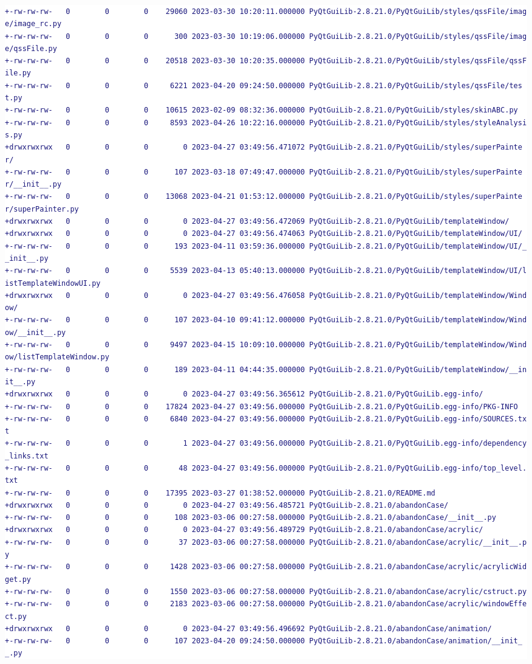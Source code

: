 ```diff
+-rw-rw-rw-   0        0        0    29060 2023-03-30 10:20:11.000000 PyQtGuiLib-2.8.21.0/PyQtGuiLib/styles/qssFile/image/image_rc.py
+-rw-rw-rw-   0        0        0      300 2023-03-30 10:19:06.000000 PyQtGuiLib-2.8.21.0/PyQtGuiLib/styles/qssFile/image/qssFile.py
+-rw-rw-rw-   0        0        0    20518 2023-03-30 10:20:35.000000 PyQtGuiLib-2.8.21.0/PyQtGuiLib/styles/qssFile/qssFile.py
+-rw-rw-rw-   0        0        0     6221 2023-04-20 09:24:50.000000 PyQtGuiLib-2.8.21.0/PyQtGuiLib/styles/qssFile/test.py
+-rw-rw-rw-   0        0        0    10615 2023-02-09 08:32:36.000000 PyQtGuiLib-2.8.21.0/PyQtGuiLib/styles/skinABC.py
+-rw-rw-rw-   0        0        0     8593 2023-04-26 10:22:16.000000 PyQtGuiLib-2.8.21.0/PyQtGuiLib/styles/styleAnalysis.py
+drwxrwxrwx   0        0        0        0 2023-04-27 03:49:56.471072 PyQtGuiLib-2.8.21.0/PyQtGuiLib/styles/superPainter/
+-rw-rw-rw-   0        0        0      107 2023-03-18 07:49:47.000000 PyQtGuiLib-2.8.21.0/PyQtGuiLib/styles/superPainter/__init__.py
+-rw-rw-rw-   0        0        0    13068 2023-04-21 01:53:12.000000 PyQtGuiLib-2.8.21.0/PyQtGuiLib/styles/superPainter/superPainter.py
+drwxrwxrwx   0        0        0        0 2023-04-27 03:49:56.472069 PyQtGuiLib-2.8.21.0/PyQtGuiLib/templateWindow/
+drwxrwxrwx   0        0        0        0 2023-04-27 03:49:56.474063 PyQtGuiLib-2.8.21.0/PyQtGuiLib/templateWindow/UI/
+-rw-rw-rw-   0        0        0      193 2023-04-11 03:59:36.000000 PyQtGuiLib-2.8.21.0/PyQtGuiLib/templateWindow/UI/__init__.py
+-rw-rw-rw-   0        0        0     5539 2023-04-13 05:40:13.000000 PyQtGuiLib-2.8.21.0/PyQtGuiLib/templateWindow/UI/listTemplateWindowUI.py
+drwxrwxrwx   0        0        0        0 2023-04-27 03:49:56.476058 PyQtGuiLib-2.8.21.0/PyQtGuiLib/templateWindow/Window/
+-rw-rw-rw-   0        0        0      107 2023-04-10 09:41:12.000000 PyQtGuiLib-2.8.21.0/PyQtGuiLib/templateWindow/Window/__init__.py
+-rw-rw-rw-   0        0        0     9497 2023-04-15 10:09:10.000000 PyQtGuiLib-2.8.21.0/PyQtGuiLib/templateWindow/Window/listTemplateWindow.py
+-rw-rw-rw-   0        0        0      189 2023-04-11 04:44:35.000000 PyQtGuiLib-2.8.21.0/PyQtGuiLib/templateWindow/__init__.py
+drwxrwxrwx   0        0        0        0 2023-04-27 03:49:56.365612 PyQtGuiLib-2.8.21.0/PyQtGuiLib.egg-info/
+-rw-rw-rw-   0        0        0    17824 2023-04-27 03:49:56.000000 PyQtGuiLib-2.8.21.0/PyQtGuiLib.egg-info/PKG-INFO
+-rw-rw-rw-   0        0        0     6840 2023-04-27 03:49:56.000000 PyQtGuiLib-2.8.21.0/PyQtGuiLib.egg-info/SOURCES.txt
+-rw-rw-rw-   0        0        0        1 2023-04-27 03:49:56.000000 PyQtGuiLib-2.8.21.0/PyQtGuiLib.egg-info/dependency_links.txt
+-rw-rw-rw-   0        0        0       48 2023-04-27 03:49:56.000000 PyQtGuiLib-2.8.21.0/PyQtGuiLib.egg-info/top_level.txt
+-rw-rw-rw-   0        0        0    17395 2023-03-27 01:38:52.000000 PyQtGuiLib-2.8.21.0/README.md
+drwxrwxrwx   0        0        0        0 2023-04-27 03:49:56.485721 PyQtGuiLib-2.8.21.0/abandonCase/
+-rw-rw-rw-   0        0        0      108 2023-03-06 00:27:58.000000 PyQtGuiLib-2.8.21.0/abandonCase/__init__.py
+drwxrwxrwx   0        0        0        0 2023-04-27 03:49:56.489729 PyQtGuiLib-2.8.21.0/abandonCase/acrylic/
+-rw-rw-rw-   0        0        0       37 2023-03-06 00:27:58.000000 PyQtGuiLib-2.8.21.0/abandonCase/acrylic/__init__.py
+-rw-rw-rw-   0        0        0     1428 2023-03-06 00:27:58.000000 PyQtGuiLib-2.8.21.0/abandonCase/acrylic/acrylicWidget.py
+-rw-rw-rw-   0        0        0     1550 2023-03-06 00:27:58.000000 PyQtGuiLib-2.8.21.0/abandonCase/acrylic/cstruct.py
+-rw-rw-rw-   0        0        0     2183 2023-03-06 00:27:58.000000 PyQtGuiLib-2.8.21.0/abandonCase/acrylic/windowEffect.py
+drwxrwxrwx   0        0        0        0 2023-04-27 03:49:56.496692 PyQtGuiLib-2.8.21.0/abandonCase/animation/
+-rw-rw-rw-   0        0        0      107 2023-04-20 09:24:50.000000 PyQtGuiLib-2.8.21.0/abandonCase/animation/__init__.py
```